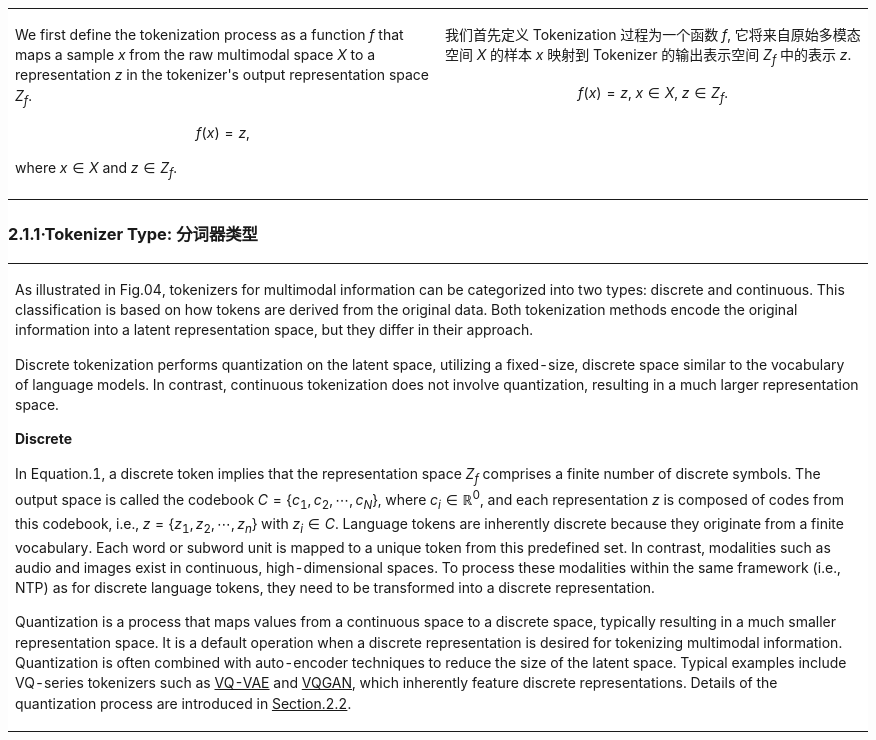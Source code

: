 <table><tr><td width="50%">

We first define the tokenization process as a function $f$ that maps a sample $x$ from the raw multimodal space $X$ to a representation $z$ in the tokenizer's output representation space $Z_f$.

$$
f(x) = z,\tag{1}
$$

where $x\in X$ and $z\in Z_f$.

</td><td>

我们首先定义 Tokenization 过程为一个函数 $f$, 它将来自原始多模态空间 $X$ 的样本 $x$ 映射到 Tokenizer 的输出表示空间 $Z_f$ 中的表示 $z$.

$$
f(x) = z,\ x\in X,\ z\in Z_f.\tag{1}
$$

</td></tr></table>

### 2.1.1·Tokenizer Type: 分词器类型


<table><tr><td width="50%">

As illustrated in Fig.04, tokenizers for multimodal information can be categorized into two types: discrete and continuous.
This classification is based on how tokens are derived from the original data.
Both tokenization methods encode the original information into a latent representation space, but they differ in their approach.

Discrete tokenization performs quantization on the latent space, utilizing a fixed-size, discrete space similar to the vocabulary of language models.
In contrast, continuous tokenization does not involve quantization, resulting in a much larger representation space.

**Discrete**

In Equation.1, a discrete token implies that the representation space $Z_f$ comprises a finite number of discrete symbols.
The output space is called the codebook $C = \{c_1, c_2, \cdots, c_N\}$, where $c_i \in \mathbb{R}^0$, and each representation $z$ is composed of codes from this codebook, i.e., $z = \{z_1, z_2, \cdots, z_n\}$ with $z_i \in C$.
Language tokens are inherently discrete because they originate from a finite vocabulary.
Each word or subword unit is mapped to a unique token from this predefined set.
In contrast, modalities such as audio and images exist in continuous, high-dimensional spaces.
To process these modalities within the same framework (i.e., NTP) as for discrete language tokens, they need to be transformed into a discrete representation.

Quantization is a process that maps values from a continuous space to a discrete space, typically resulting in a much smaller representation space.
It is a default operation when a discrete representation is desired for tokenizing multimodal information.
Quantization is often combined with auto-encoder techniques to reduce the size of the latent space.
Typical examples include VQ-series tokenizers such as [VQ-VAE](../../Modules/VQ/2017.11.02_VQ-VAE.md) and [VQGAN](../../Modules/VQ/2020.12.17_VQGAN.md), which inherently feature discrete representations.
Details of the quantization process are introduced in [Section.2.2](#Section.2.2).
